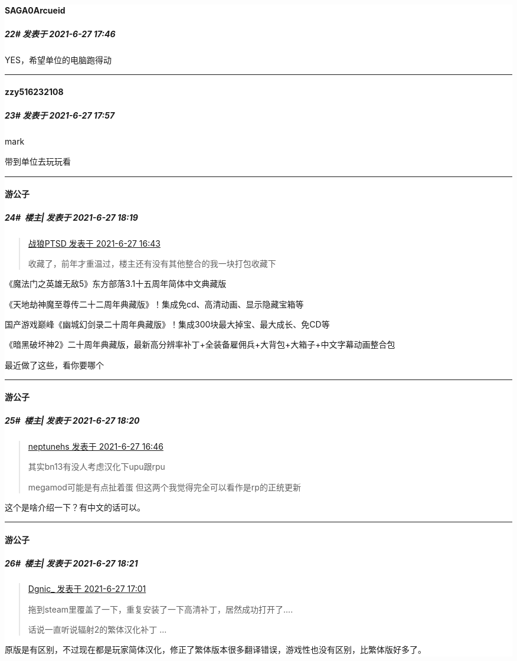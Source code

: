 ####  SAGA0Arcueid  
##### 22#       发表于 2021-6-27 17:46

YES，希望单位的电脑跑得动

*****

####  zzy516232108  
##### 23#       发表于 2021-6-27 17:57

mark

带到单位去玩玩看

*****

####  游公子  
##### 24#         楼主| 发表于 2021-6-27 18:19

<blockquote><a href="httphttps://bbs.saraba1st.com/2b/forum.php?mod=redirect&amp;goto=findpost&amp;pid=51757883&amp;ptid=2012218" target="_blank">战狼PTSD 发表于 2021-6-27 16:43</a>

收藏了，前年才重温过，楼主还有没有其他整合的我一块打包收藏下</blockquote>
《魔法门之英雄无敌5》东方部落3.1十五周年简体中文典藏版

《天地劫神魔至尊传二十二周年典藏版》！集成免cd、高清动画、显示隐藏宝箱等

国产游戏巅峰《幽城幻剑录二十周年典藏版》！集成300块最大掉宝、最大成长、免CD等

《暗黑破坏神2》二十周年典藏版，最新高分辨率补丁+全装备雇佣兵+大背包+大箱子+中文字幕动画整合包   

最近做了这些，看你要哪个

*****

####  游公子  
##### 25#         楼主| 发表于 2021-6-27 18:20

<blockquote><a href="httphttps://bbs.saraba1st.com/2b/forum.php?mod=redirect&amp;goto=findpost&amp;pid=51757902&amp;ptid=2012218" target="_blank">neptunehs 发表于 2021-6-27 16:46</a>

其实bn13有没人考虑汉化下upu跟rpu

megamod可能是有点扯着蛋 但这两个我觉得完全可以看作是rp的正统更新</blockquote>
这个是啥介绍一下？有中文的话可以。

*****

####  游公子  
##### 26#         楼主| 发表于 2021-6-27 18:21

<blockquote><a href="httphttps://bbs.saraba1st.com/2b/forum.php?mod=redirect&amp;goto=findpost&amp;pid=51758036&amp;ptid=2012218" target="_blank">Dgnic_ 发表于 2021-6-27 17:01</a>

拖到steam里覆盖了一下，重复安装了一下高清补丁，居然成功打开了....

话说一直听说辐射2的繁体汉化补丁 ...</blockquote>
原版是有区别，不过现在都是玩家简体汉化，修正了繁体版本很多翻译错误，游戏性也没有区别，比繁体版好多了。
